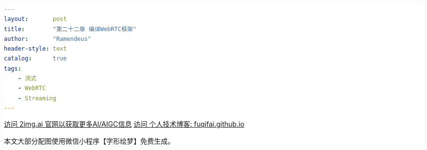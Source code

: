 ```yaml
---
layout:       post
title:        "第二十二章 编译WebRTC框架"
author:       "Ramendeus"
header-style: text
catalog:      true
tags:
    - 流式
    - WebRTC
    - Streaming
---
```


[访问 2img.ai 官网以获取更多AI/AIGC信息](https://2img.ai)
[访问 个人技术博客: fuqifai.github.io](https://fuqifai.github.io)

本文大部分配图使用微信小程序【字形绘梦】免费生成。